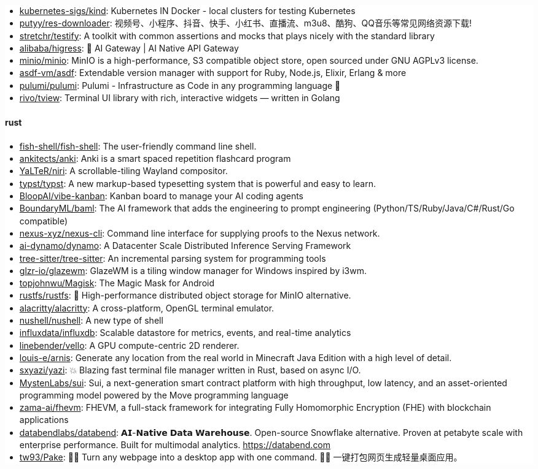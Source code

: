 * [kubernetes-sigs/kind](https://github.com/kubernetes-sigs/kind): Kubernetes IN Docker - local clusters for testing Kubernetes
* [putyy/res-downloader](https://github.com/putyy/res-downloader): 视频号、小程序、抖音、快手、小红书、直播流、m3u8、酷狗、QQ音乐等常见网络资源下载!
* [stretchr/testify](https://github.com/stretchr/testify): A toolkit with common assertions and mocks that plays nicely with the standard library
* [alibaba/higress](https://github.com/alibaba/higress): 🤖 AI Gateway | AI Native API Gateway
* [minio/minio](https://github.com/minio/minio): MinIO is a high-performance, S3 compatible object store, open sourced under GNU AGPLv3 license.
* [asdf-vm/asdf](https://github.com/asdf-vm/asdf): Extendable version manager with support for Ruby, Node.js, Elixir, Erlang & more
* [pulumi/pulumi](https://github.com/pulumi/pulumi): Pulumi - Infrastructure as Code in any programming language 🚀
* [rivo/tview](https://github.com/rivo/tview): Terminal UI library with rich, interactive widgets — written in Golang

#### rust
* [fish-shell/fish-shell](https://github.com/fish-shell/fish-shell): The user-friendly command line shell.
* [ankitects/anki](https://github.com/ankitects/anki): Anki is a smart spaced repetition flashcard program
* [YaLTeR/niri](https://github.com/YaLTeR/niri): A scrollable-tiling Wayland compositor.
* [typst/typst](https://github.com/typst/typst): A new markup-based typesetting system that is powerful and easy to learn.
* [BloopAI/vibe-kanban](https://github.com/BloopAI/vibe-kanban): Kanban board to manage your AI coding agents
* [BoundaryML/baml](https://github.com/BoundaryML/baml): The AI framework that adds the engineering to prompt engineering (Python/TS/Ruby/Java/C#/Rust/Go compatible)
* [nexus-xyz/nexus-cli](https://github.com/nexus-xyz/nexus-cli): Command line interface for supplying proofs to the Nexus network.
* [ai-dynamo/dynamo](https://github.com/ai-dynamo/dynamo): A Datacenter Scale Distributed Inference Serving Framework
* [tree-sitter/tree-sitter](https://github.com/tree-sitter/tree-sitter): An incremental parsing system for programming tools
* [glzr-io/glazewm](https://github.com/glzr-io/glazewm): GlazeWM is a tiling window manager for Windows inspired by i3wm.
* [topjohnwu/Magisk](https://github.com/topjohnwu/Magisk): The Magic Mask for Android
* [rustfs/rustfs](https://github.com/rustfs/rustfs): 🚀 High-performance distributed object storage for MinIO alternative.
* [alacritty/alacritty](https://github.com/alacritty/alacritty): A cross-platform, OpenGL terminal emulator.
* [nushell/nushell](https://github.com/nushell/nushell): A new type of shell
* [influxdata/influxdb](https://github.com/influxdata/influxdb): Scalable datastore for metrics, events, and real-time analytics
* [linebender/vello](https://github.com/linebender/vello): A GPU compute-centric 2D renderer.
* [louis-e/arnis](https://github.com/louis-e/arnis): Generate any location from the real world in Minecraft Java Edition with a high level of detail.
* [sxyazi/yazi](https://github.com/sxyazi/yazi): 💥 Blazing fast terminal file manager written in Rust, based on async I/O.
* [MystenLabs/sui](https://github.com/MystenLabs/sui): Sui, a next-generation smart contract platform with high throughput, low latency, and an asset-oriented programming model powered by the Move programming language
* [zama-ai/fhevm](https://github.com/zama-ai/fhevm): FHEVM, a full-stack framework for integrating Fully Homomorphic Encryption (FHE) with blockchain applications
* [databendlabs/databend](https://github.com/databendlabs/databend): 𝗔𝗜-𝗡𝗮𝘁𝗶𝘃𝗲 𝗗𝗮𝘁𝗮 𝗪𝗮𝗿𝗲𝗵𝗼𝘂𝘀𝗲. Open-source Snowflake alternative. Proven at petabyte scale with enterprise performance. Built for multimodal analytics. https://databend.com
* [tw93/Pake](https://github.com/tw93/Pake): 🤱🏻 Turn any webpage into a desktop app with one command. 🤱🏻 一键打包网页生成轻量桌面应用。
